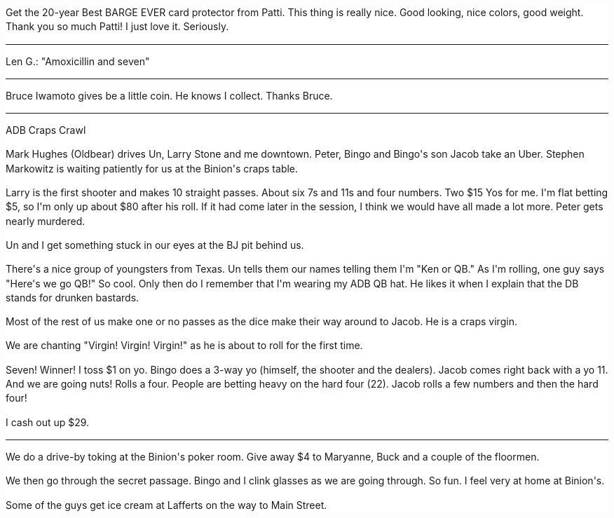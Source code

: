
Get the 20-year Best BARGE EVER card protector from Patti.
This thing is really nice.  Good looking, nice colors, good weight.
Thank you so much Patti!  I just love it.  Seriously.

---

Len G.: "Amoxicillin and seven"

---

Bruce Iwamoto gives be a little coin.  He knows I collect.  Thanks Bruce.

---

ADB Craps Crawl

Mark Hughes (Oldbear) drives Un, Larry Stone and me downtown.
Peter, Bingo and Bingo's son Jacob take an Uber.
Stephen Markowitz is waiting patiently for us at the Binion's craps table.

Larry is the first shooter and makes 10 straight passes.
About six 7s and 11s and four numbers.  Two $15 Yos for me.
I'm flat betting $5, so I'm only up about $80 after his roll.
If it had come later in the session, I think we would have
all made a lot more.  Peter gets nearly murdered.

Un and I get something stuck in our eyes at the BJ pit behind us.

There's a nice group of youngsters from Texas.  Un tells them
our names telling them I'm "Ken or QB."  As I'm rolling, one
guy says "Here's we go QB!"  So cool.  Only then do I remember
that I'm wearing my ADB QB hat.  He likes it when I explain that
the DB stands for drunken bastards.

Most of the rest of us make one or no passes as the dice
make their way around to Jacob.  He is a craps virgin.

We are chanting "Virgin! Virgin! Virgin!" as he is about to roll
for the first time.

Seven!  Winner!
I toss $1 on yo.  Bingo does a 3-way yo (himself, the shooter and the
dealers).
Jacob comes right back with a yo 11.  And we are going nuts!
Rolls a four.  People are betting heavy on the hard four (22).
Jacob rolls a few numbers and then the hard four!

I cash out up $29.

---

We do a drive-by toking at the Binion's poker room.
Give away $4 to Maryanne, Buck and a couple of the floormen.

We then go through the secret passage.  Bingo and I clink glasses
as we are going through.  So fun.  I feel very at home at Binion's.

Some of the guys get ice cream at Lafferts on the way to Main Street.
